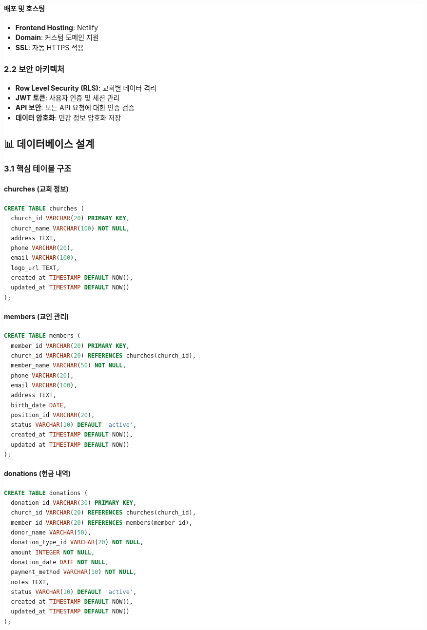 #### 배포 및 호스팅
- **Frontend Hosting**: Netlify
- **Domain**: 커스텀 도메인 지원
- **SSL**: 자동 HTTPS 적용

### 2.2 보안 아키텍처
- **Row Level Security (RLS)**: 교회별 데이터 격리
- **JWT 토큰**: 사용자 인증 및 세션 관리
- **API 보안**: 모든 API 요청에 대한 인증 검증
- **데이터 암호화**: 민감 정보 암호화 저장

## 📊 데이터베이스 설계

### 3.1 핵심 테이블 구조

#### churches (교회 정보)
```sql
CREATE TABLE churches (
  church_id VARCHAR(20) PRIMARY KEY,
  church_name VARCHAR(100) NOT NULL,
  address TEXT,
  phone VARCHAR(20),
  email VARCHAR(100),
  logo_url TEXT,
  created_at TIMESTAMP DEFAULT NOW(),
  updated_at TIMESTAMP DEFAULT NOW()
);
```

#### members (교인 관리)
```sql
CREATE TABLE members (
  member_id VARCHAR(20) PRIMARY KEY,
  church_id VARCHAR(20) REFERENCES churches(church_id),
  member_name VARCHAR(50) NOT NULL,
  phone VARCHAR(20),
  email VARCHAR(100),
  address TEXT,
  birth_date DATE,
  position_id VARCHAR(20),
  status VARCHAR(10) DEFAULT 'active',
  created_at TIMESTAMP DEFAULT NOW(),
  updated_at TIMESTAMP DEFAULT NOW()
);
```

#### donations (헌금 내역)
```sql
CREATE TABLE donations (
  donation_id VARCHAR(30) PRIMARY KEY,
  church_id VARCHAR(20) REFERENCES churches(church_id),
  member_id VARCHAR(20) REFERENCES members(member_id),
  donor_name VARCHAR(50),
  donation_type_id VARCHAR(20) NOT NULL,
  amount INTEGER NOT NULL,
  donation_date DATE NOT NULL,
  payment_method VARCHAR(10) NOT NULL,
  notes TEXT,
  status VARCHAR(10) DEFAULT 'active',
  created_at TIMESTAMP DEFAULT NOW(),
  updated_at TIMESTAMP DEFAULT NOW()
);
```
